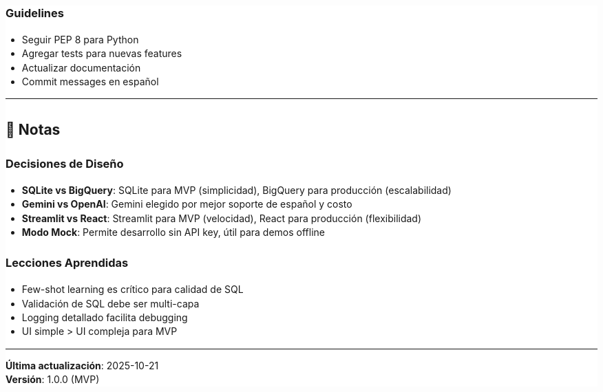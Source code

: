 ### Guidelines
- Seguir PEP 8 para Python
- Agregar tests para nuevas features
- Actualizar documentación
- Commit messages en español

---

## 📝 Notas

### Decisiones de Diseño
- **SQLite vs BigQuery**: SQLite para MVP (simplicidad), BigQuery para producción (escalabilidad)
- **Gemini vs OpenAI**: Gemini elegido por mejor soporte de español y costo
- **Streamlit vs React**: Streamlit para MVP (velocidad), React para producción (flexibilidad)
- **Modo Mock**: Permite desarrollo sin API key, útil para demos offline

### Lecciones Aprendidas
- Few-shot learning es crítico para calidad de SQL
- Validación de SQL debe ser multi-capa
- Logging detallado facilita debugging
- UI simple > UI compleja para MVP

---

**Última actualización**: 2025-10-21  
**Versión**: 1.0.0 (MVP)
